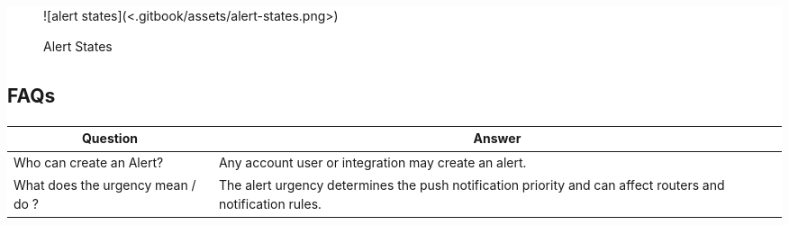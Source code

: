 <figure>![alert states](<.gitbook/assets/alert-states.png>)<figcaption><p>Alert States</p></figcaption></figure>

## FAQs <a href="#fa-qs" id="fa-qs"></a>

| Question                          | Answer                                                                                                     |
| --------------------------------- | ---------------------------------------------------------------------------------------------------------- |
| Who can create an Alert?          | Any account user or integration may create an alert.                                                       |
| What does the urgency mean / do ? | The alert urgency determines the push notification priority and can affect routers and notification rules. |

